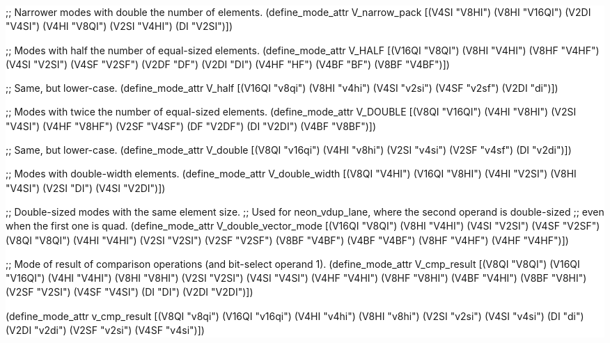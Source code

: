;; Narrower modes with double the number of elements.
(define_mode_attr V_narrow_pack [(V4SI "V8HI") (V8HI "V16QI") (V2DI "V4SI")
				 (V4HI "V8QI") (V2SI "V4HI")  (DI "V2SI")])

;; Modes with half the number of equal-sized elements.
(define_mode_attr V_HALF [(V16QI "V8QI") (V8HI "V4HI")
			  (V8HF "V4HF") (V4SI  "V2SI")
			  (V4SF "V2SF") (V2DF "DF")
			  (V2DI "DI") (V4HF "HF")
			  (V4BF "BF") (V8BF  "V4BF")])

;; Same, but lower-case.
(define_mode_attr V_half [(V16QI "v8qi") (V8HI "v4hi")
              (V4SI  "v2si") (V4SF "v2sf")
                          (V2DI "di")])

;; Modes with twice the number of equal-sized elements.
(define_mode_attr V_DOUBLE [(V8QI "V16QI") (V4HI "V8HI")
			    (V2SI "V4SI") (V4HF "V8HF")
			    (V2SF "V4SF") (DF "V2DF")
			    (DI "V2DI")   (V4BF "V8BF")])

;; Same, but lower-case.
(define_mode_attr V_double [(V8QI "v16qi") (V4HI "v8hi")
                (V2SI "v4si") (V2SF "v4sf")
                            (DI "v2di")])

;; Modes with double-width elements.
(define_mode_attr V_double_width [(V8QI "V4HI") (V16QI "V8HI")
                  (V4HI "V2SI") (V8HI "V4SI")
                  (V2SI "DI")   (V4SI "V2DI")])

;; Double-sized modes with the same element size.
;; Used for neon_vdup_lane, where the second operand is double-sized
;; even when the first one is quad.
(define_mode_attr V_double_vector_mode [(V16QI "V8QI") (V8HI "V4HI")
					(V4SI "V2SI") (V4SF "V2SF")
					(V8QI "V8QI") (V4HI "V4HI")
					(V2SI "V2SI") (V2SF "V2SF")
					(V8BF "V4BF") (V4BF "V4BF")
					(V8HF "V4HF") (V4HF "V4HF")])

;; Mode of result of comparison operations (and bit-select operand 1).
(define_mode_attr V_cmp_result [(V8QI "V8QI") (V16QI "V16QI")
				(V4HI "V4HI") (V8HI  "V8HI")
                                (V2SI "V2SI") (V4SI  "V4SI")
				(V4HF "V4HI") (V8HF  "V8HI")
				(V4BF "V4HI") (V8BF  "V8HI")
                                (V2SF "V2SI") (V4SF  "V4SI")
                                (DI   "DI")   (V2DI  "V2DI")])

(define_mode_attr v_cmp_result [(V8QI "v8qi") (V16QI "v16qi")
				(V4HI "v4hi") (V8HI  "v8hi")
				(V2SI "v2si") (V4SI  "v4si")
				(DI   "di")   (V2DI  "v2di")
				(V2SF "v2si") (V4SF  "v4si")])
